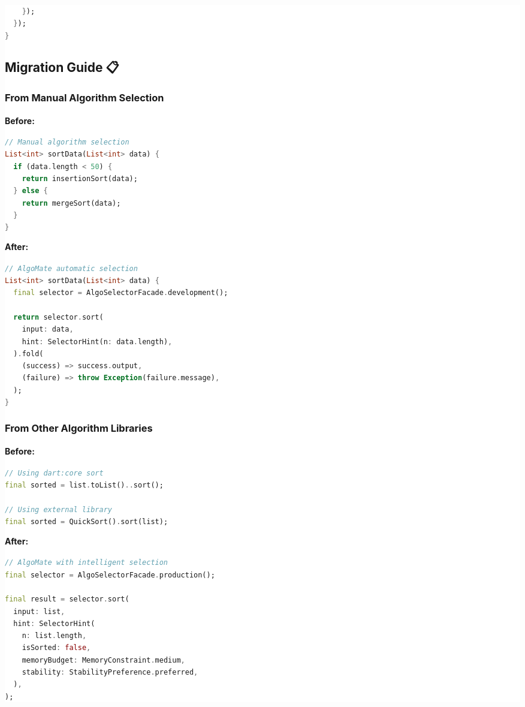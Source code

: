 ```dart
    });
  });
}
```

## Migration Guide 📋

### From Manual Algorithm Selection

**Before:**

```dart
// Manual algorithm selection
List<int> sortData(List<int> data) {
  if (data.length < 50) {
    return insertionSort(data);
  } else {
    return mergeSort(data);
  }
}
```

**After:**

```dart
// AlgoMate automatic selection
List<int> sortData(List<int> data) {
  final selector = AlgoSelectorFacade.development();

  return selector.sort(
    input: data,
    hint: SelectorHint(n: data.length),
  ).fold(
    (success) => success.output,
    (failure) => throw Exception(failure.message),
  );
}
```

### From Other Algorithm Libraries

**Before:**

```dart
// Using dart:core sort
final sorted = list.toList()..sort();

// Using external library
final sorted = QuickSort().sort(list);
```

**After:**

```dart
// AlgoMate with intelligent selection
final selector = AlgoSelectorFacade.production();

final result = selector.sort(
  input: list,
  hint: SelectorHint(
    n: list.length,
    isSorted: false,
    memoryBudget: MemoryConstraint.medium,
    stability: StabilityPreference.preferred,
  ),
);

```
